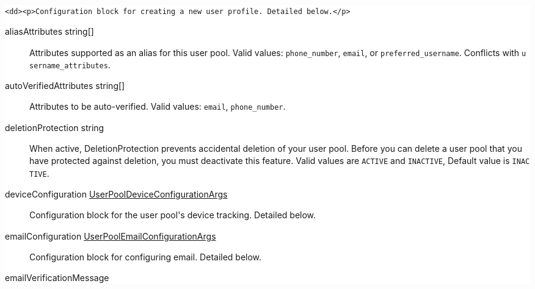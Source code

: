     <dd><p>Configuration block for creating a new user profile. Detailed below.</p>
</dd><dt class="property-optional property-replacement"
            title="Optional">
        <span id="aliasattributes_nodejs">
<a data-swiftype-name="resource-property" data-swiftype-type="text" href="#aliasattributes_nodejs" style="color: inherit; text-decoration: inherit;">alias<wbr>Attributes</a>
</span>
        <span class="property-indicator"></span>
        <span class="property-type">string[]</span>
    </dt>
    <dd><p>Attributes supported as an alias for this user pool. Valid values: <code>phone_number</code>, <code>email</code>, or <code>preferred_username</code>. Conflicts with <code>username_attributes</code>.</p>
</dd><dt class="property-optional"
            title="Optional">
        <span id="autoverifiedattributes_nodejs">
<a data-swiftype-name="resource-property" data-swiftype-type="text" href="#autoverifiedattributes_nodejs" style="color: inherit; text-decoration: inherit;">auto<wbr>Verified<wbr>Attributes</a>
</span>
        <span class="property-indicator"></span>
        <span class="property-type">string[]</span>
    </dt>
    <dd><p>Attributes to be auto-verified. Valid values: <code>email</code>, <code>phone_number</code>.</p>
</dd><dt class="property-optional"
            title="Optional">
        <span id="deletionprotection_nodejs">
<a data-swiftype-name="resource-property" data-swiftype-type="text" href="#deletionprotection_nodejs" style="color: inherit; text-decoration: inherit;">deletion<wbr>Protection</a>
</span>
        <span class="property-indicator"></span>
        <span class="property-type">string</span>
    </dt>
    <dd><p>When active, DeletionProtection prevents accidental deletion of your user pool. Before you can delete a user pool that you have protected against deletion, you must deactivate this feature. Valid values are <code>ACTIVE</code> and <code>INACTIVE</code>, Default value is <code>INACTIVE</code>.</p>
</dd><dt class="property-optional"
            title="Optional">
        <span id="deviceconfiguration_nodejs">
<a data-swiftype-name="resource-property" data-swiftype-type="text" href="#deviceconfiguration_nodejs" style="color: inherit; text-decoration: inherit;">device<wbr>Configuration</a>
</span>
        <span class="property-indicator"></span>
        <span class="property-type"><a href="#userpooldeviceconfiguration">User<wbr>Pool<wbr>Device<wbr>Configuration<wbr>Args</a></span>
    </dt>
    <dd><p>Configuration block for the user pool's device tracking. Detailed below.</p>
</dd><dt class="property-optional"
            title="Optional">
        <span id="emailconfiguration_nodejs">
<a data-swiftype-name="resource-property" data-swiftype-type="text" href="#emailconfiguration_nodejs" style="color: inherit; text-decoration: inherit;">email<wbr>Configuration</a>
</span>
        <span class="property-indicator"></span>
        <span class="property-type"><a href="#userpoolemailconfiguration">User<wbr>Pool<wbr>Email<wbr>Configuration<wbr>Args</a></span>
    </dt>
    <dd><p>Configuration block for configuring email. Detailed below.</p>
</dd><dt class="property-optional"
            title="Optional">
        <span id="emailverificationmessage_nodejs">
<a data-swiftype-name="resource-property" data-swiftype-type="text" href="#emailverificationmessage_nodejs" style="color: inherit; text-decoration: inherit;">email<wbr>Verification<wbr>Message</a>